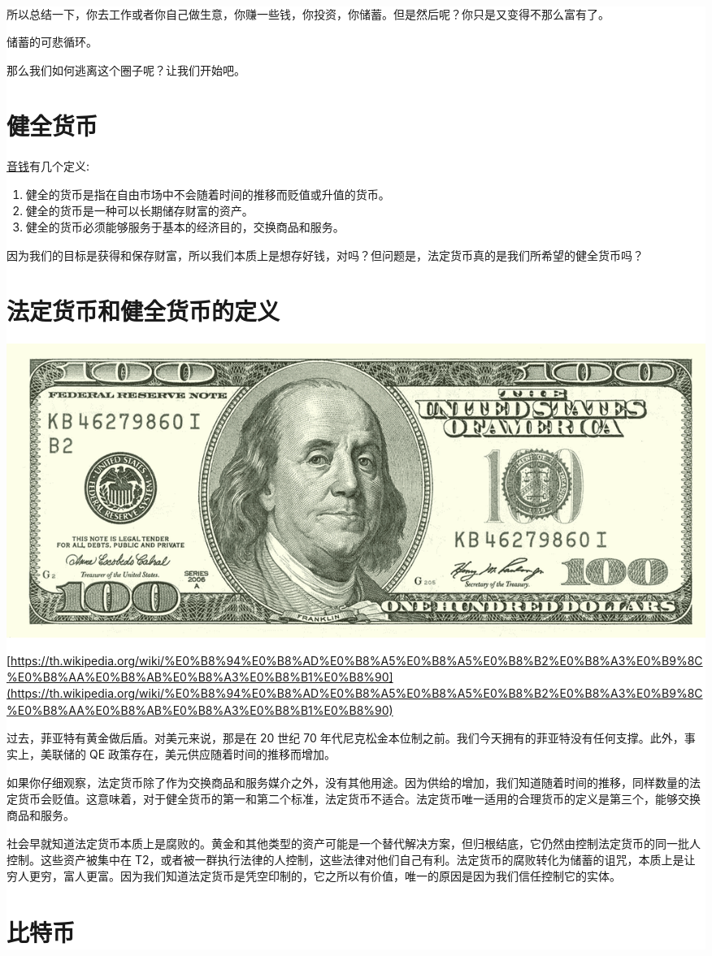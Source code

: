 所以总结一下，你去工作或者你自己做生意，你赚一些钱，你投资，你储蓄。但是然后呢？你只是又变得不那么富有了。

储蓄的可悲循环。

那么我们如何逃离这个圈子呢？让我们开始吧。

# 健全货币

[音钱](https://www.bis.org/review/r201008d.pdf)有几个定义:

1.  健全的货币是指在自由市场中不会随着时间的推移而贬值或升值的货币。
2.  健全的货币是一种可以长期储存财富的资产。
3.  健全的货币必须能够服务于基本的经济目的，交换商品和服务。

因为我们的目标是获得和保存财富，所以我们本质上是想存好钱，对吗？但问题是，法定货币真的是我们所希望的健全货币吗？

# 法定货币和健全货币的定义

![](img/5e6de2284f894ca5ffd67b3e3dff4e7f.png)

[https://th.wikipedia.org/wiki/%E0%B8%94%E0%B8%AD%E0%B8%A5%E0%B8%A5%E0%B8%B2%E0%B8%A3%E0%B9%8C%E0%B8%AA%E0%B8%AB%E0%B8%A3%E0%B8%B1%E0%B8%90](https://th.wikipedia.org/wiki/%E0%B8%94%E0%B8%AD%E0%B8%A5%E0%B8%A5%E0%B8%B2%E0%B8%A3%E0%B9%8C%E0%B8%AA%E0%B8%AB%E0%B8%A3%E0%B8%B1%E0%B8%90)

过去，菲亚特有黄金做后盾。对美元来说，那是在 20 世纪 70 年代尼克松金本位制之前。我们今天拥有的菲亚特没有任何支撑。此外，事实上，美联储的 QE 政策存在，美元供应随着时间的推移而增加。

如果你仔细观察，法定货币除了作为交换商品和服务媒介之外，没有其他用途。因为供给的增加，我们知道随着时间的推移，同样数量的法定货币会贬值。这意味着，对于健全货币的第一和第二个标准，法定货币不适合。法定货币唯一适用的合理货币的定义是第三个，能够交换商品和服务。

社会早就知道法定货币本质上是腐败的。黄金和其他类型的资产可能是一个替代解决方案，但归根结底，它仍然由控制法定货币的同一批人控制。这些资产被集中在 T2，或者被一群执行法律的人控制，这些法律对他们自己有利。法定货币的腐败转化为储蓄的诅咒，本质上是让穷人更穷，富人更富。因为我们知道法定货币是凭空印制的，它之所以有价值，唯一的原因是因为我们信任控制它的实体。

# 比特币
